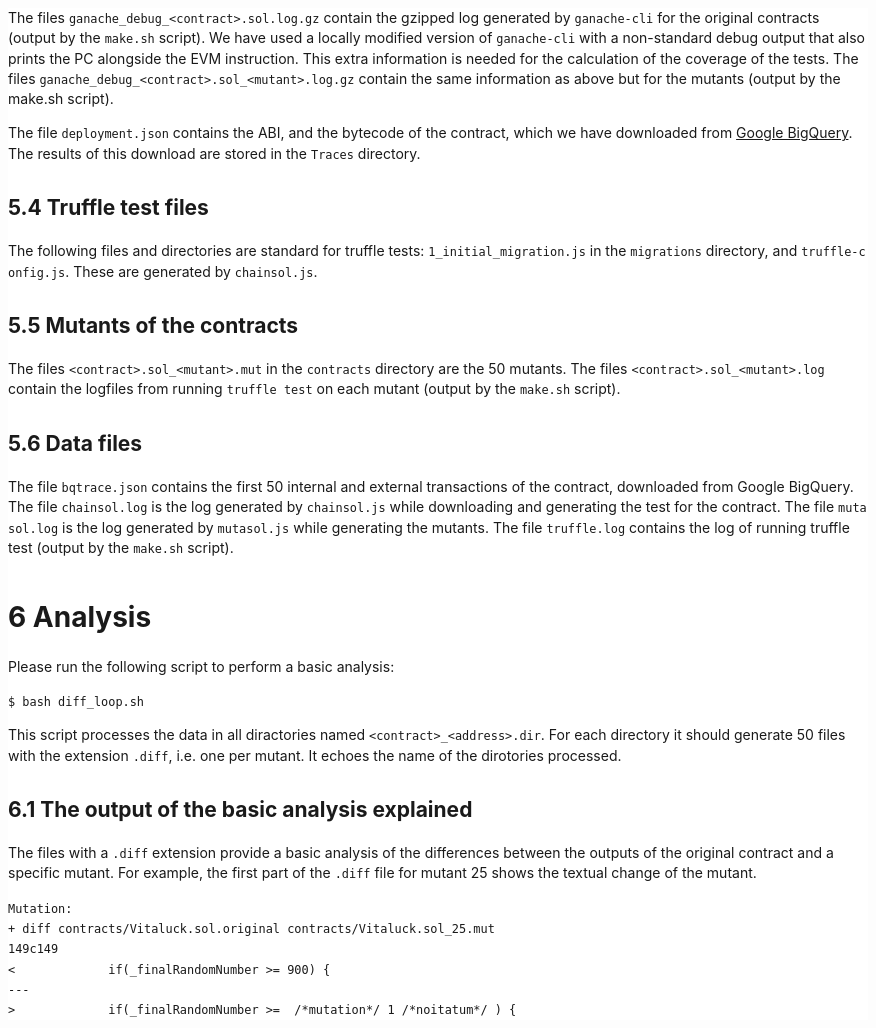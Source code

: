 The files `ganache_debug_<contract>.sol.log.gz` contain the gzipped log generated by `ganache-cli` for the original contracts (output by the `make.sh` script).
We have used a locally modified version of `ganache-cli` with a non-standard debug output that also prints the PC alongside the EVM instruction.
This extra information is needed for the calculation of the coverage of the tests.
The files `ganache_debug_<contract>.sol_<mutant>.log.gz` contain the same information as above but for the mutants (output by the make.sh script).

The file `deployment.json` contains the ABI, and the bytecode of the contract, which we have downloaded from [Google BigQuery](https://console.cloud.google.com/bigquery?project=itrust-blocktest&p=bigquery-public-data&d=ethereum_blockchain&page=dataset).
The results of this download are stored in the `Traces` directory.

## 5.4 Truffle test files
The following files and directories are standard for truffle tests: `1_initial_migration.js` in the `migrations` directory, and `truffle-config.js`.
These are generated by `chainsol.js`.

## 5.5 Mutants of the contracts
The files `<contract>.sol_<mutant>.mut` in the `contracts` directory are the 50 mutants.
The files `<contract>.sol_<mutant>.log` contain the logfiles from running `truffle test` on each mutant (output by the `make.sh` script).

## 5.6 Data files
The file `bqtrace.json` contains the first 50 internal and external transactions of the contract, downloaded from Google BigQuery.
The file `chainsol.log` is the log generated by `chainsol.js` while downloading and generating the test for the contract.
The file `mutasol.log` is the log generated by `mutasol.js` while generating the mutants.
The file `truffle.log` contains the log of running truffle test (output by the `make.sh` script).

# 6 Analysis
Please run the following script to perform a basic analysis:
```
$ bash diff_loop.sh
```
This script processes the data in all diractories named `<contract>_<address>.dir`. For each directory it should generate 50 files with the extension `.diff`, i.e. one per mutant. It echoes the name of the dirotories processed.

## 6.1 The output of the basic analysis explained
The files with a `.diff` extension provide a basic analysis of the differences between the outputs of the original contract and a specific mutant. 
For example, the first part of the `.diff` file for mutant 25 shows the textual change of the mutant.

```
Mutation:
+ diff contracts/Vitaluck.sol.original contracts/Vitaluck.sol_25.mut
149c149
<             if(_finalRandomNumber >= 900) {
---
>             if(_finalRandomNumber >=  /*mutation*/ 1 /*noitatum*/ ) {
```
